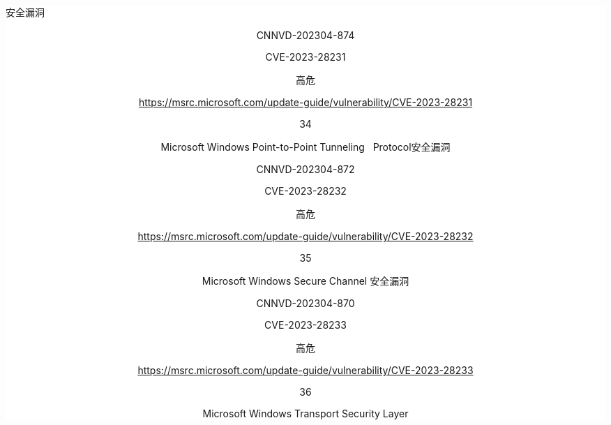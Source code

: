 安全漏洞</span></p></td><td style="border-top: none;border-left: none;border-bottom-color: windowtext;border-right-color: windowtext;" width="96" height="49"><p style="text-align:center;line-height: normal;"><span style="font-size:14px;">CNNVD-202304-874</span></p></td><td style="border-top: none;border-left: none;border-bottom-color: windowtext;border-right-color: windowtext;" width="96" height="49"><p style="text-align:center;line-height: normal;"><span style="font-size:14px;">CVE-2023-28231</span></p></td><td style="border-top: none;border-left: none;border-bottom-color: windowtext;border-right-color: windowtext;" width="96" height="49"><p style="text-align:center;line-height: normal;"><span style="font-size:14px;">高危</span></p></td><td style="border-top: none;border-left: none;border-bottom-color: windowtext;border-right-color: windowtext;" width="408" height="49"><p style="text-align:center;line-height: normal;"><span style="font-size:14px;">https://msrc.microsoft.com/update-guide/vulnerability/CVE-2023-28231</span></p></td></tr><tr style="height:49px;"><td style="border-right-color: windowtext;border-bottom-color: windowtext;border-left-color: windowtext;border-top: none;" width="96" height="49"><p style="text-align:center;line-height: normal;"><span style="font-size:14px;">34</span></p></td><td style="border-top: none;border-left: none;border-bottom-color: windowtext;border-right-color: windowtext;" width="96" height="49"><p style="text-align:center;line-height: normal;"><span style="font-size:14px;">Microsoft Windows Point-to-Point Tunneling   Protocol安全漏洞</span></p></td><td style="border-top: none;border-left: none;border-bottom-color: windowtext;border-right-color: windowtext;" width="96" height="49"><p style="text-align:center;line-height: normal;"><span style="font-size:14px;">CNNVD-202304-872</span></p></td><td style="border-top: none;border-left: none;border-bottom-color: windowtext;border-right-color: windowtext;" width="96" height="49"><p style="text-align:center;line-height: normal;"><span style="font-size:14px;">CVE-2023-28232</span></p></td><td style="border-top: none;border-left: none;border-bottom-color: windowtext;border-right-color: windowtext;" width="96" height="49"><p style="text-align:center;line-height: normal;"><span style="font-size:14px;">高危</span></p></td><td style="border-top: none;border-left: none;border-bottom-color: windowtext;border-right-color: windowtext;" width="408" height="49"><p style="text-align:center;line-height: normal;"><span style="font-size:14px;">https://msrc.microsoft.com/update-guide/vulnerability/CVE-2023-28232</span></p></td></tr><tr style="height:49px;"><td style="border-right-color: windowtext;border-bottom-color: windowtext;border-left-color: windowtext;border-top: none;" width="96" height="49"><p style="text-align:center;line-height: normal;"><span style="font-size:14px;">35</span></p></td><td style="border-top: none;border-left: none;border-bottom-color: windowtext;border-right-color: windowtext;" width="96" height="49"><p style="text-align:center;line-height: normal;"><span style="font-size:14px;">Microsoft Windows Secure Channel 安全漏洞</span></p></td><td style="border-top: none;border-left: none;border-bottom-color: windowtext;border-right-color: windowtext;" width="96" height="49"><p style="text-align:center;line-height: normal;"><span style="font-size:14px;">CNNVD-202304-870</span></p></td><td style="border-top: none;border-left: none;border-bottom-color: windowtext;border-right-color: windowtext;" width="96" height="49"><p style="text-align:center;line-height: normal;"><span style="font-size:14px;">CVE-2023-28233</span></p></td><td style="border-top: none;border-left: none;border-bottom-color: windowtext;border-right-color: windowtext;" width="96" height="49"><p style="text-align:center;line-height: normal;"><span style="font-size:14px;">高危</span></p></td><td style="border-top: none;border-left: none;border-bottom-color: windowtext;border-right-color: windowtext;" width="408" height="49"><p style="text-align:center;line-height: normal;"><span style="font-size:14px;">https://msrc.microsoft.com/update-guide/vulnerability/CVE-2023-28233</span></p></td></tr><tr style="height:49px;"><td style="border-right-color: windowtext;border-bottom-color: windowtext;border-left-color: windowtext;border-top: none;" width="96" height="49"><p style="text-align:center;line-height: normal;"><span style="font-size:14px;">36</span></p></td><td style="border-top: none;border-left: none;border-bottom-color: windowtext;border-right-color: windowtext;" width="96" height="49"><p style="text-align:center;line-height: normal;"><span style="font-size:14px;">Microsoft Windows Transport Security Layer
